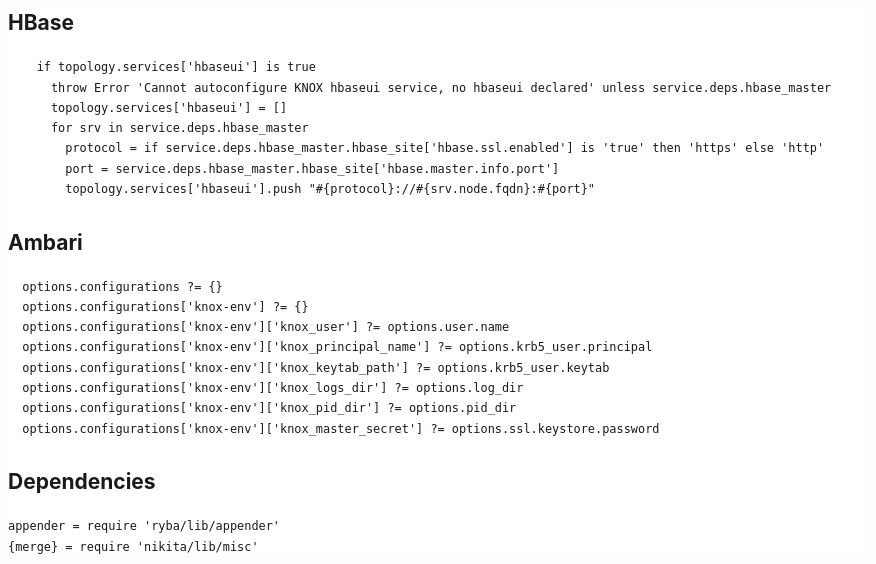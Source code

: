 ## HBase

        if topology.services['hbaseui'] is true
          throw Error 'Cannot autoconfigure KNOX hbaseui service, no hbaseui declared' unless service.deps.hbase_master
          topology.services['hbaseui'] = []
          for srv in service.deps.hbase_master
            protocol = if service.deps.hbase_master.hbase_site['hbase.ssl.enabled'] is 'true' then 'https' else 'http'
            port = service.deps.hbase_master.hbase_site['hbase.master.info.port']
            topology.services['hbaseui'].push "#{protocol}://#{srv.node.fqdn}:#{port}"

## Ambari

      options.configurations ?= {}
      options.configurations['knox-env'] ?= {}
      options.configurations['knox-env']['knox_user'] ?= options.user.name
      options.configurations['knox-env']['knox_principal_name'] ?= options.krb5_user.principal
      options.configurations['knox-env']['knox_keytab_path'] ?= options.krb5_user.keytab
      options.configurations['knox-env']['knox_logs_dir'] ?= options.log_dir
      options.configurations['knox-env']['knox_pid_dir'] ?= options.pid_dir
      options.configurations['knox-env']['knox_master_secret'] ?= options.ssl.keystore.password

## Dependencies

    appender = require 'ryba/lib/appender'
    {merge} = require 'nikita/lib/misc'

[knox-conf-example]:https://github.com/apache/knox/blob/master/gateway-release/home/templates/sandbox.knoxrealm2.xml

